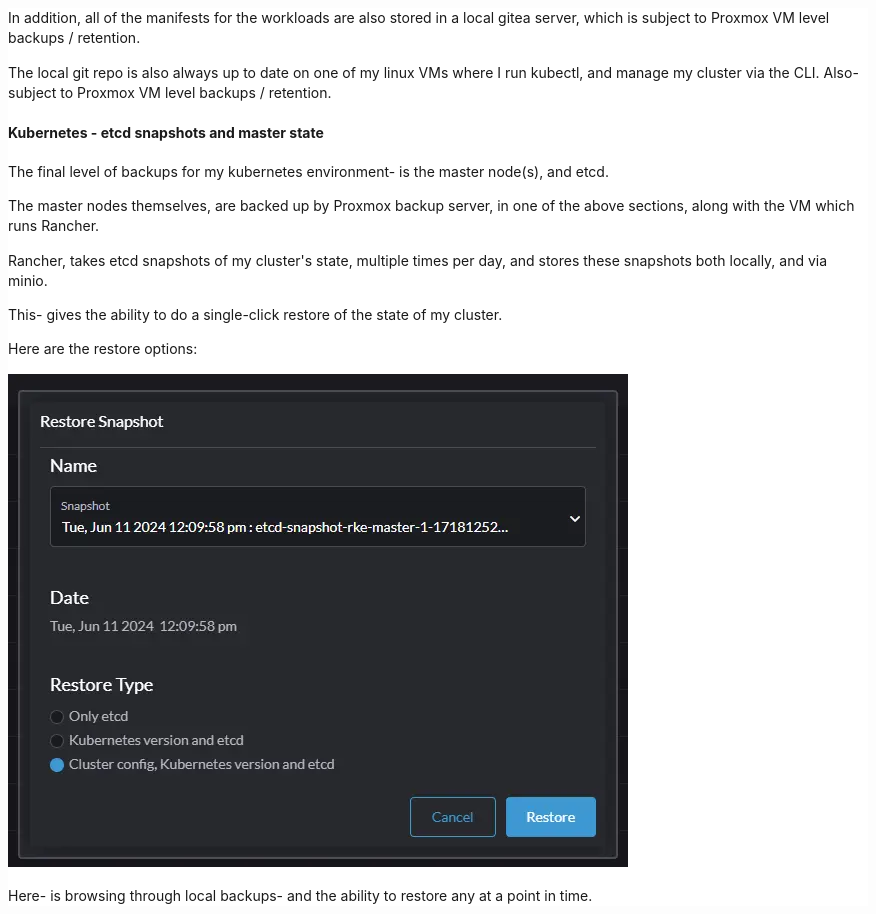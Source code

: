 In addition, all of the manifests for the workloads are also stored in a local gitea server, which is subject to Proxmox VM level backups / retention.

The local git repo is also always up to date on one of my linux VMs where I run kubectl, and manage my cluster via the CLI. Also- subject to Proxmox VM level backups / retention.

#### Kubernetes - etcd snapshots and master state

The final level of backups for my kubernetes environment- is the master node(s), and etcd. 

The master nodes themselves, are backed up by Proxmox backup server, in one of the above sections, along with the VM which runs Rancher.

Rancher, takes etcd snapshots of my cluster's state, multiple times per day, and stores these snapshots both locally, and via minio.

This- gives the ability to do a single-click restore of the state of my cluster.

Here are the restore options:

![Picture of options when restoring cluster state](./assets-backups/rancher-etcd-restore-options.webp)

Here- is browsing through local backups- and the ability to restore any at a point in time.
